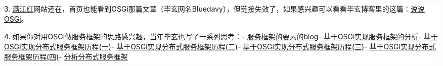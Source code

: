 3\.
[满江红](http://skm.zoomquiet.top/data/20071017224730/index.html)网站还在，首页也能看到OSGi那篇文章（毕玄网名Bluedavy），但链接失效了，如果感兴趣可以看看毕玄博客里的这篇：[说说OSGi](http://mp.weixin.qq.com/mp/appmsg/show?__biz=MjM5MzYzMzkyMQ==&appmsgid=10000079&itemidx=1&sign=373f615a85f99c257dc59e0a38265d61&mpshare=1&scene=1&srcid=&sharer_sharetime=1645579244919&sharer_shareid=cfcd208495d565ef66e7dff9f98764da#wechat_redirect)。

4\. 如果你对用OSGi做服务框架的思路感兴趣，当年毕玄也写了一系列思考：-
[服务框架的要素的blog](http://www.blogjava.net/BlueDavy/archive/2008/01/02/172259.html)-
[基于OSGi实现服务框架的分析](http://www.blogjava.net/BlueDavy/archive/2008/01/09/173773.html)-
[基于OSGi实现分布式服务框架历程(一)](http://www.blogjava.net/BlueDavy/archive/2008/01/14/175054.html)-
[基于OSGi实现分布式服务框架历程(二)](http://www.blogjava.net/BlueDavy/archive/2008/01/18/176309.html)-
[基于OSGi实现分布式服务框架历程(三)](http://www.blogjava.net/BlueDavy/archive/2008/01/21/176765.html)-
[基于OSGi实现分布式服务框架历程(四)](http://www.blogjava.net/BlueDavy/archive/2008/01/22/176873.html)-
[分析分布式服务框架](http://www.blogjava.net/BlueDavy/archive/2008/01/24/177533.html)
